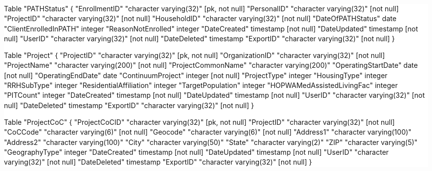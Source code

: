 Table "PATHStatus" {
  "EnrollmentID" "character varying(32)" [pk, not null]
  "PersonalID" "character varying(32)" [not null]
  "ProjectID" "character varying(32)" [not null]
  "HouseholdID" "character varying(32)" [not null]
  "DateOfPATHStatus" date
  "ClientEnrolledInPATH" integer
  "ReasonNotEnrolled" integer
  "DateCreated" timestamp [not null]
  "DateUpdated" timestamp [not null]
  "UserID" "character varying(32)" [not null]
  "DateDeleted" timestamp
  "ExportID" "character varying(32)" [not null]
}

Table "Project" {
  "ProjectID" "character varying(32)" [pk, not null]
  "OrganizationID" "character varying(32)" [not null]
  "ProjectName" "character varying(200)" [not null]
  "ProjectCommonName" "character varying(200)"
  "OperatingStartDate" date [not null]
  "OperatingEndDate" date
  "ContinuumProject" integer [not null]
  "ProjectType" integer
  "HousingType" integer
  "RRHSubType" integer
  "ResidentialAffiliation" integer
  "TargetPopulation" integer
  "HOPWAMedAssistedLivingFac" integer
  "PITCount" integer
  "DateCreated" timestamp [not null]
  "DateUpdated" timestamp [not null]
  "UserID" "character varying(32)" [not null]
  "DateDeleted" timestamp
  "ExportID" "character varying(32)" [not null]
}

Table "ProjectCoC" {
  "ProjectCoCID" "character varying(32)" [pk, not null]
  "ProjectID" "character varying(32)" [not null]
  "CoCCode" "character varying(6)" [not null]
  "Geocode" "character varying(6)" [not null]
  "Address1" "character varying(100)"
  "Address2" "character varying(100)"
  "City" "character varying(50)"
  "State" "character varying(2)"
  "ZIP" "character varying(5)"
  "GeographyType" integer
  "DateCreated" timestamp [not null]
  "DateUpdated" timestamp [not null]
  "UserID" "character varying(32)" [not null]
  "DateDeleted" timestamp
  "ExportID" "character varying(32)" [not null]
}
